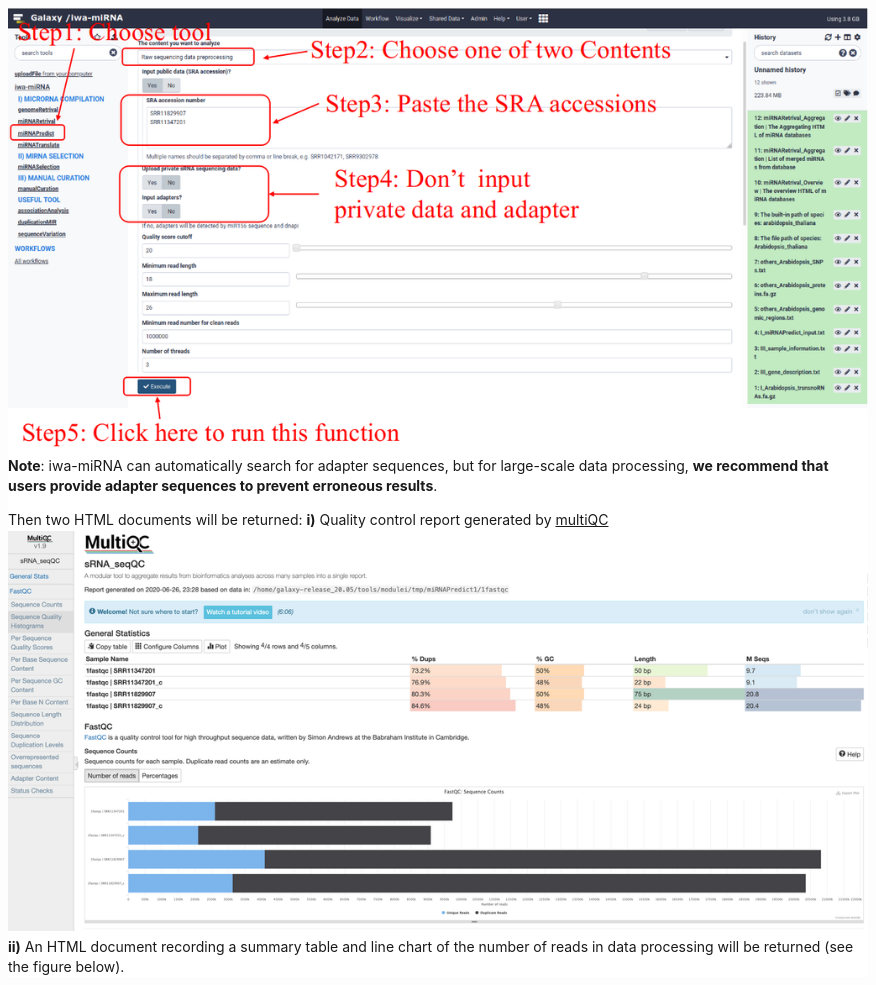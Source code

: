   ![input](img/1.3.1.png)
	**Note**: iwa-miRNA can automatically search for adapter sequences, but for large-scale data processing, **we recommend that users provide adapter sequences to prevent erroneous results**.
  
  Then two HTML documents will be returned:
  **i)** Quality control report generated by  [multiQC](https://multiqc.info/)
![output1](img/1.3.2.png)
  **ii)** An HTML document recording a summary table and line chart of the number of reads in data processing will be returned (see the figure below).